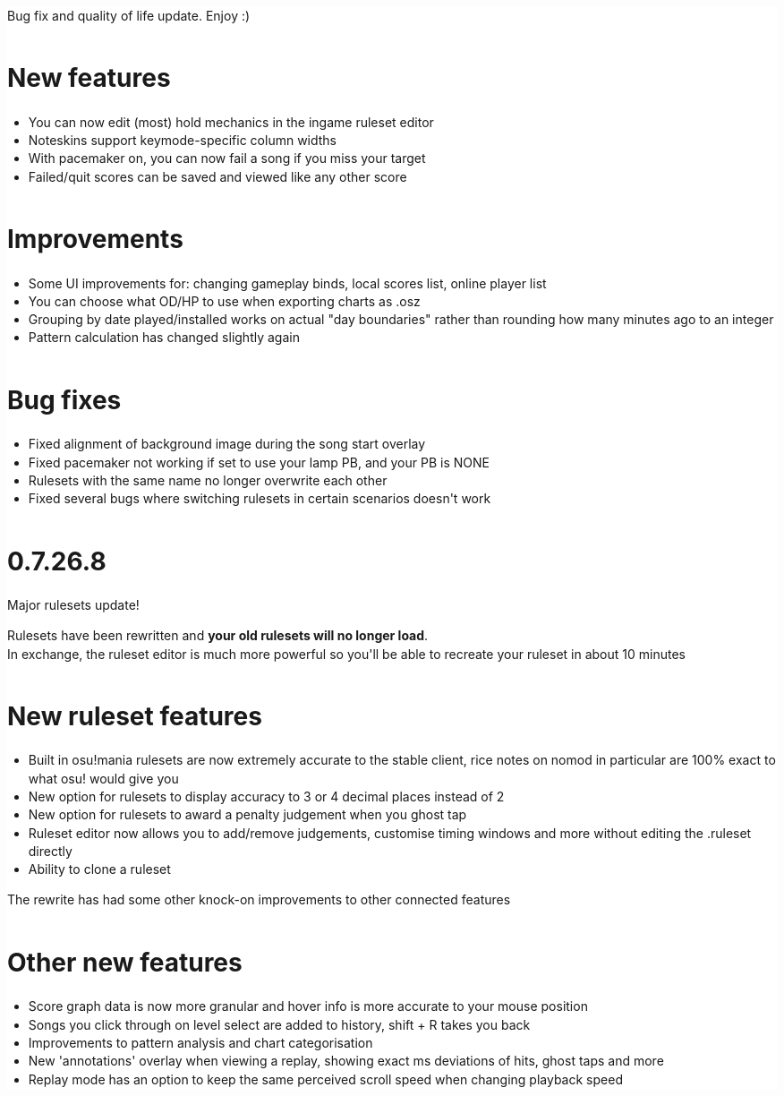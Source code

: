 Bug fix and quality of life update. Enjoy :)

# New features
- You can now edit (most) hold mechanics in the ingame ruleset editor
- Noteskins support keymode-specific column widths
- With pacemaker on, you can now fail a song if you miss your target
- Failed/quit scores can be saved and viewed like any other score

# Improvements
- Some UI improvements for: changing gameplay binds, local scores list, online player list
- You can choose what OD/HP to use when exporting charts as .osz
- Grouping by date played/installed works on actual "day boundaries" rather than rounding how many minutes ago to an integer
- Pattern calculation has changed slightly again

# Bug fixes
- Fixed alignment of background image during the song start overlay
- Fixed pacemaker not working if set to use your lamp PB, and your PB is NONE
- Rulesets with the same name no longer overwrite each other
- Fixed several bugs where switching rulesets in certain scenarios doesn't work

0.7.26.8
====

Major rulesets update!

Rulesets have been rewritten and **your old rulesets will no longer load**.  
In exchange, the ruleset editor is much more powerful so you'll be able to recreate your ruleset in about 10 minutes

# New ruleset features
- Built in osu!mania rulesets are now extremely accurate to the stable client, rice notes on nomod in particular are 100% exact to what osu! would give you
- New option for rulesets to display accuracy to 3 or 4 decimal places instead of 2
- New option for rulesets to award a penalty judgement when you ghost tap
- Ruleset editor now allows you to add/remove judgements, customise timing windows and more without editing the .ruleset directly
- Ability to clone a ruleset

The rewrite has had some other knock-on improvements to other connected features

# Other new features
- Score graph data is now more granular and hover info is more accurate to your mouse position
- Songs you click through on level select are added to history, shift + R takes you back
- Improvements to pattern analysis and chart categorisation
- New 'annotations' overlay when viewing a replay, showing exact ms deviations of hits, ghost taps and more
- Replay mode has an option to keep the same perceived scroll speed when changing playback speed
